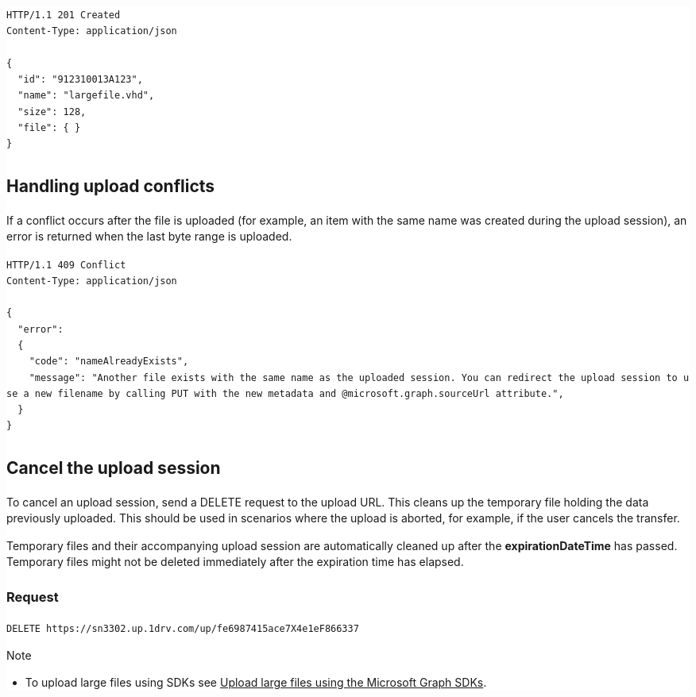 

```http
HTTP/1.1 201 Created
Content-Type: application/json

{
  "id": "912310013A123",
  "name": "largefile.vhd",
  "size": 128,
  "file": { }
}
```

## Handling upload conflicts

If a conflict occurs after the file is uploaded (for example, an item with the same name was created during the upload session), an error is returned when the last byte range is uploaded.

```http
HTTP/1.1 409 Conflict
Content-Type: application/json

{
  "error":
  {
    "code": "nameAlreadyExists",
    "message": "Another file exists with the same name as the uploaded session. You can redirect the upload session to use a new filename by calling PUT with the new metadata and @microsoft.graph.sourceUrl attribute.",
  }
}
```

## Cancel the upload session

To cancel an upload session, send a DELETE request to the upload URL.
This cleans up the temporary file holding the data previously uploaded.
This should be used in scenarios where the upload is aborted, for example, if the user cancels the transfer.

Temporary files and their accompanying upload session are automatically cleaned up after the **expirationDateTime** has passed.
Temporary files might not be deleted immediately after the expiration time has elapsed.

### Request



```http
DELETE https://sn3302.up.1drv.com/up/fe6987415ace7X4e1eF866337
```

> [!NOTE]
>
> - To upload large files using SDKs see [Upload large files using the Microsoft Graph SDKs](/graph/sdks/large-file-upload).


[error-response]: /graph/errors
[item-resource]: ../resources/driveitem.md
[driveItemSource]: ../resources/driveItemSource.md
[mediaSource]: ../resources/mediaSource.md